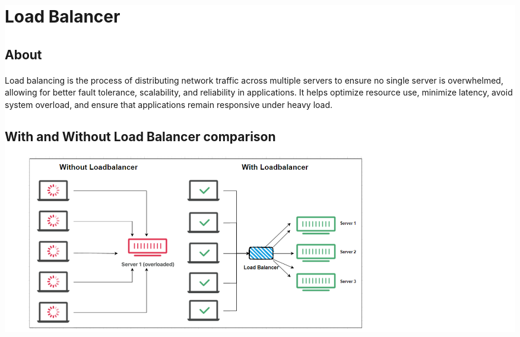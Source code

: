 # Load Balancer

## **About**

Load balancing is the process of distributing network traffic across multiple servers to ensure no single server is overwhelmed, allowing for better fault tolerance, scalability, and reliability in applications. It helps optimize resource use, minimize latency, avoid system overload, and ensure that applications remain responsive under heavy load.

## With and Without Load Balancer comparison

<figure><img src="../../../.gitbook/assets/image (2) (1) (1).png" alt="" width="563"><figcaption></figcaption></figure>
